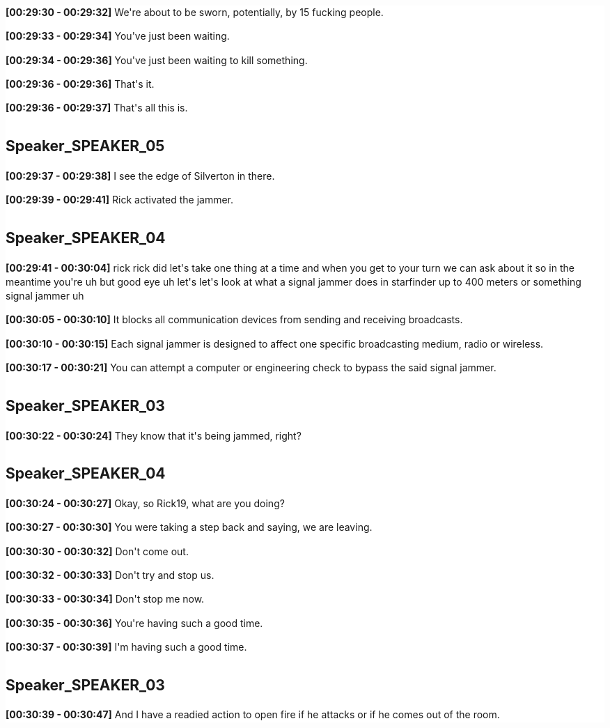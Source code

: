 **[00:29:30 - 00:29:32]** We're about to be sworn, potentially, by 15 fucking people.

**[00:29:33 - 00:29:34]** You've just been waiting.

**[00:29:34 - 00:29:36]** You've just been waiting to kill something.

**[00:29:36 - 00:29:36]** That's it.

**[00:29:36 - 00:29:37]** That's all this is.


## Speaker_SPEAKER_05

**[00:29:37 - 00:29:38]** I see the edge of Silverton in there.

**[00:29:39 - 00:29:41]** Rick activated the jammer.


## Speaker_SPEAKER_04

**[00:29:41 - 00:30:04]** rick rick did let's take one thing at a time and when you get to your turn we can ask about it so in the meantime you're uh but good eye uh let's let's look at what a signal jammer does in starfinder up to 400 meters or something signal jammer uh

**[00:30:05 - 00:30:10]** It blocks all communication devices from sending and receiving broadcasts.

**[00:30:10 - 00:30:15]** Each signal jammer is designed to affect one specific broadcasting medium, radio or wireless.

**[00:30:17 - 00:30:21]** You can attempt a computer or engineering check to bypass the said signal jammer.


## Speaker_SPEAKER_03

**[00:30:22 - 00:30:24]** They know that it's being jammed, right?


## Speaker_SPEAKER_04

**[00:30:24 - 00:30:27]** Okay, so Rick19, what are you doing?

**[00:30:27 - 00:30:30]** You were taking a step back and saying, we are leaving.

**[00:30:30 - 00:30:32]** Don't come out.

**[00:30:32 - 00:30:33]** Don't try and stop us.

**[00:30:33 - 00:30:34]** Don't stop me now.

**[00:30:35 - 00:30:36]** You're having such a good time.

**[00:30:37 - 00:30:39]** I'm having such a good time.


## Speaker_SPEAKER_03

**[00:30:39 - 00:30:47]** And I have a readied action to open fire if he attacks or if he comes out of the room.

